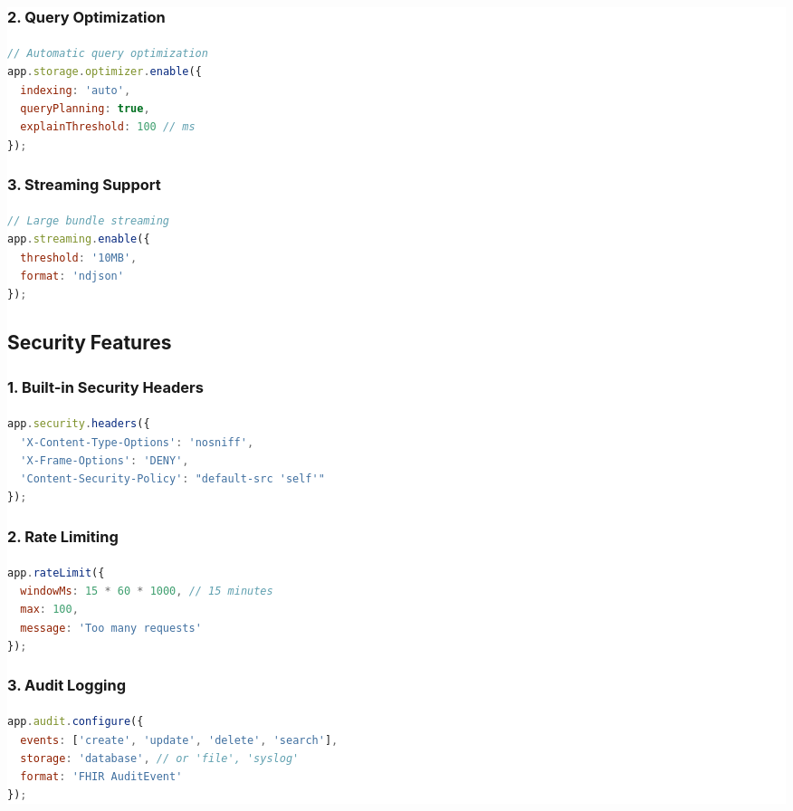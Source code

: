 ### 2. Query Optimization

```javascript
// Automatic query optimization
app.storage.optimizer.enable({
  indexing: 'auto',
  queryPlanning: true,
  explainThreshold: 100 // ms
});
```

### 3. Streaming Support

```javascript
// Large bundle streaming
app.streaming.enable({
  threshold: '10MB',
  format: 'ndjson'
});
```

## Security Features

### 1. Built-in Security Headers

```javascript
app.security.headers({
  'X-Content-Type-Options': 'nosniff',
  'X-Frame-Options': 'DENY',
  'Content-Security-Policy': "default-src 'self'"
});
```

### 2. Rate Limiting

```javascript
app.rateLimit({
  windowMs: 15 * 60 * 1000, // 15 minutes
  max: 100,
  message: 'Too many requests'
});
```

### 3. Audit Logging

```javascript
app.audit.configure({
  events: ['create', 'update', 'delete', 'search'],
  storage: 'database', // or 'file', 'syslog'
  format: 'FHIR AuditEvent'
});
```
